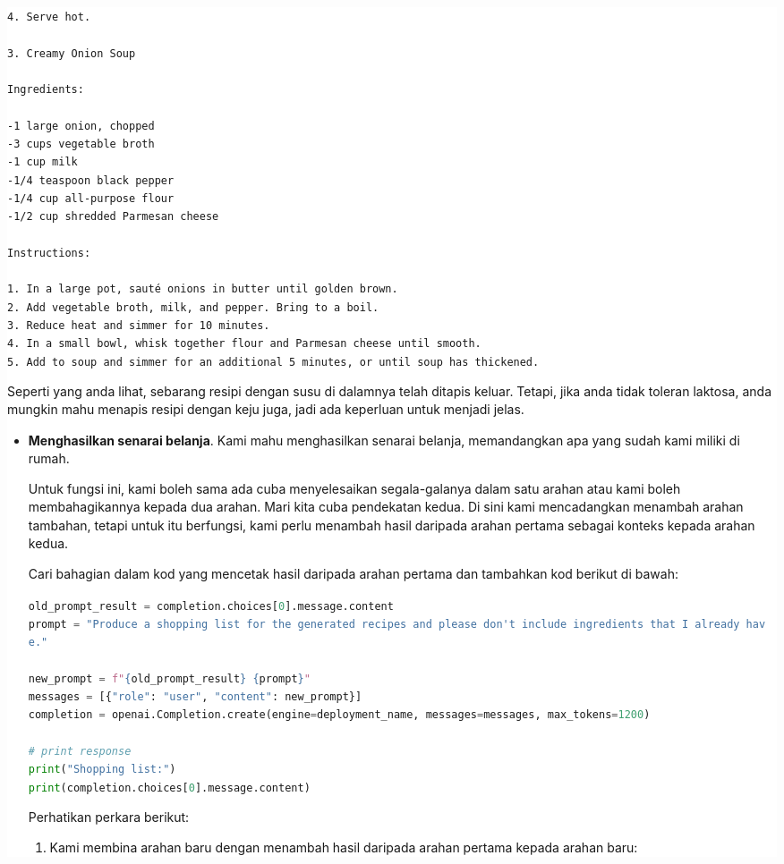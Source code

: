   ```output
  4. Serve hot.

  3. Creamy Onion Soup

  Ingredients:

  -1 large onion, chopped
  -3 cups vegetable broth
  -1 cup milk
  -1/4 teaspoon black pepper
  -1/4 cup all-purpose flour
  -1/2 cup shredded Parmesan cheese

  Instructions:

  1. In a large pot, sauté onions in butter until golden brown.
  2. Add vegetable broth, milk, and pepper. Bring to a boil.
  3. Reduce heat and simmer for 10 minutes.
  4. In a small bowl, whisk together flour and Parmesan cheese until smooth.
  5. Add to soup and simmer for an additional 5 minutes, or until soup has thickened.
  ```

  Seperti yang anda lihat, sebarang resipi dengan susu di dalamnya telah ditapis keluar. Tetapi, jika anda tidak toleran laktosa, anda mungkin mahu menapis resipi dengan keju juga, jadi ada keperluan untuk menjadi jelas.

- **Menghasilkan senarai belanja**. Kami mahu menghasilkan senarai belanja, memandangkan apa yang sudah kami miliki di rumah.

  Untuk fungsi ini, kami boleh sama ada cuba menyelesaikan segala-galanya dalam satu arahan atau kami boleh membahagikannya kepada dua arahan. Mari kita cuba pendekatan kedua. Di sini kami mencadangkan menambah arahan tambahan, tetapi untuk itu berfungsi, kami perlu menambah hasil daripada arahan pertama sebagai konteks kepada arahan kedua.

  Cari bahagian dalam kod yang mencetak hasil daripada arahan pertama dan tambahkan kod berikut di bawah:

  ```python
  old_prompt_result = completion.choices[0].message.content
  prompt = "Produce a shopping list for the generated recipes and please don't include ingredients that I already have."

  new_prompt = f"{old_prompt_result} {prompt}"
  messages = [{"role": "user", "content": new_prompt}]
  completion = openai.Completion.create(engine=deployment_name, messages=messages, max_tokens=1200)

  # print response
  print("Shopping list:")
  print(completion.choices[0].message.content)
  ```

  Perhatikan perkara berikut:

  1. Kami membina arahan baru dengan menambah hasil daripada arahan pertama kepada arahan baru:
